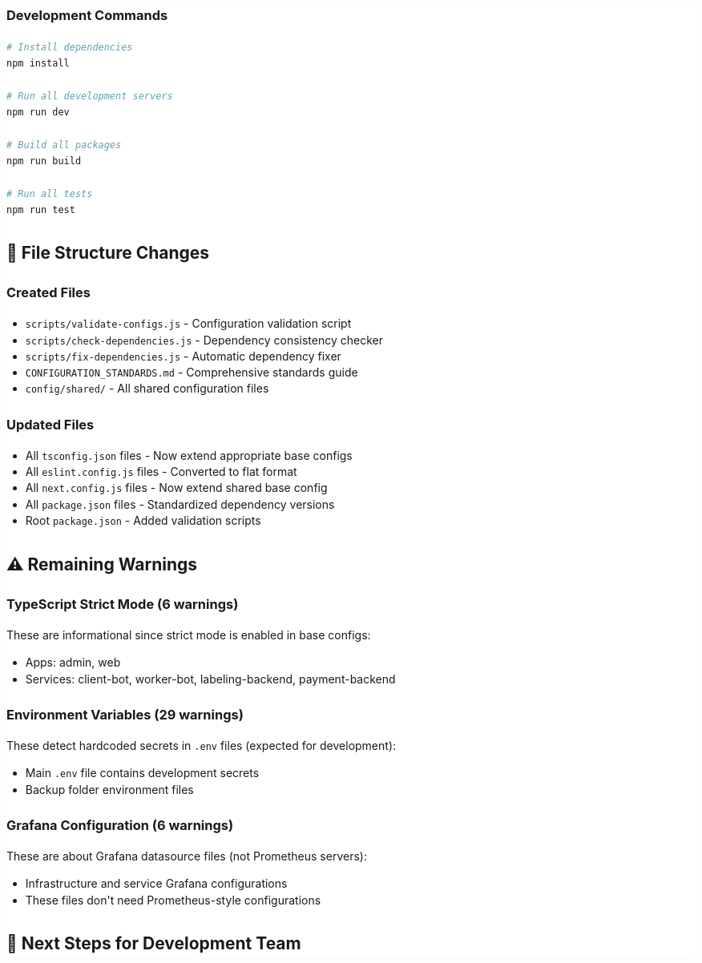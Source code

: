 ### Development Commands
```bash
# Install dependencies
npm install

# Run all development servers
npm run dev

# Build all packages
npm run build

# Run all tests
npm run test
```

## 📁 File Structure Changes

### Created Files
- `scripts/validate-configs.js` - Configuration validation script
- `scripts/check-dependencies.js` - Dependency consistency checker
- `scripts/fix-dependencies.js` - Automatic dependency fixer
- `CONFIGURATION_STANDARDS.md` - Comprehensive standards guide
- `config/shared/` - All shared configuration files

### Updated Files
- All `tsconfig.json` files - Now extend appropriate base configs
- All `eslint.config.js` files - Converted to flat format
- All `next.config.js` files - Now extend shared base config
- All `package.json` files - Standardized dependency versions
- Root `package.json` - Added validation scripts

## ⚠️ Remaining Warnings

### TypeScript Strict Mode (6 warnings)
These are informational since strict mode is enabled in base configs:
- Apps: admin, web
- Services: client-bot, worker-bot, labeling-backend, payment-backend

### Environment Variables (29 warnings)
These detect hardcoded secrets in `.env` files (expected for development):
- Main `.env` file contains development secrets
- Backup folder environment files

### Grafana Configuration (6 warnings)
These are about Grafana datasource files (not Prometheus servers):
- Infrastructure and service Grafana configurations
- These files don't need Prometheus-style configurations

## 🚀 Next Steps for Development Team
